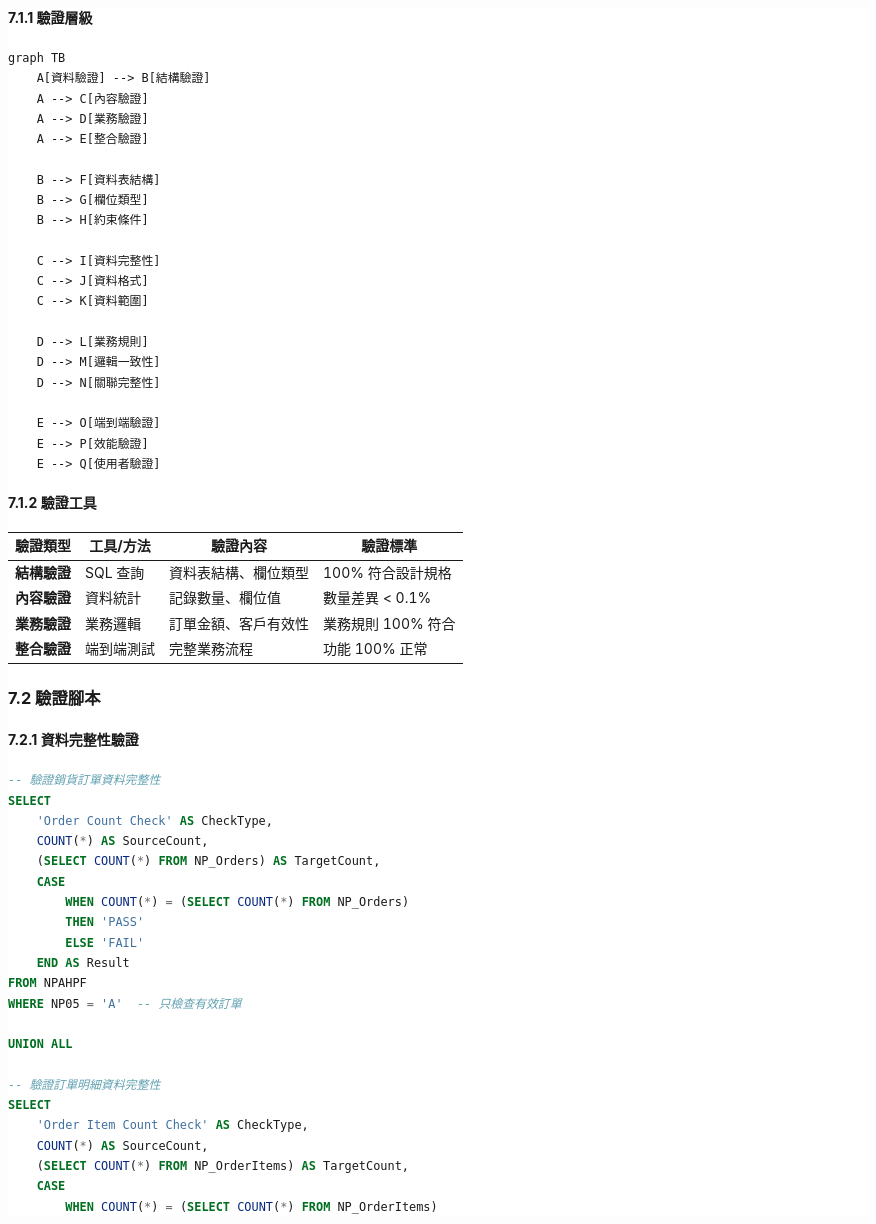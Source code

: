 #### 7.1.1 驗證層級

```mermaid
graph TB
    A[資料驗證] --> B[結構驗證]
    A --> C[內容驗證]
    A --> D[業務驗證]
    A --> E[整合驗證]
    
    B --> F[資料表結構]
    B --> G[欄位類型]
    B --> H[約束條件]
    
    C --> I[資料完整性]
    C --> J[資料格式]
    C --> K[資料範圍]
    
    D --> L[業務規則]
    D --> M[邏輯一致性]
    D --> N[關聯完整性]
    
    E --> O[端到端驗證]
    E --> P[效能驗證]
    E --> Q[使用者驗證]
```

#### 7.1.2 驗證工具

| 驗證類型 | 工具/方法 | 驗證內容 | 驗證標準 |
|----------|------------|----------|----------|
| **結構驗證** | SQL 查詢 | 資料表結構、欄位類型 | 100% 符合設計規格 |
| **內容驗證** | 資料統計 | 記錄數量、欄位值 | 數量差異 < 0.1% |
| **業務驗證** | 業務邏輯 | 訂單金額、客戶有效性 | 業務規則 100% 符合 |
| **整合驗證** | 端到端測試 | 完整業務流程 | 功能 100% 正常 |

### 7.2 驗證腳本

#### 7.2.1 資料完整性驗證

```sql
-- 驗證銷貨訂單資料完整性
SELECT 
    'Order Count Check' AS CheckType,
    COUNT(*) AS SourceCount,
    (SELECT COUNT(*) FROM NP_Orders) AS TargetCount,
    CASE 
        WHEN COUNT(*) = (SELECT COUNT(*) FROM NP_Orders) 
        THEN 'PASS' 
        ELSE 'FAIL' 
    END AS Result
FROM NPAHPF
WHERE NP05 = 'A'  -- 只檢查有效訂單

UNION ALL

-- 驗證訂單明細資料完整性
SELECT 
    'Order Item Count Check' AS CheckType,
    COUNT(*) AS SourceCount,
    (SELECT COUNT(*) FROM NP_OrderItems) AS TargetCount,
    CASE 
        WHEN COUNT(*) = (SELECT COUNT(*) FROM NP_OrderItems) 
```